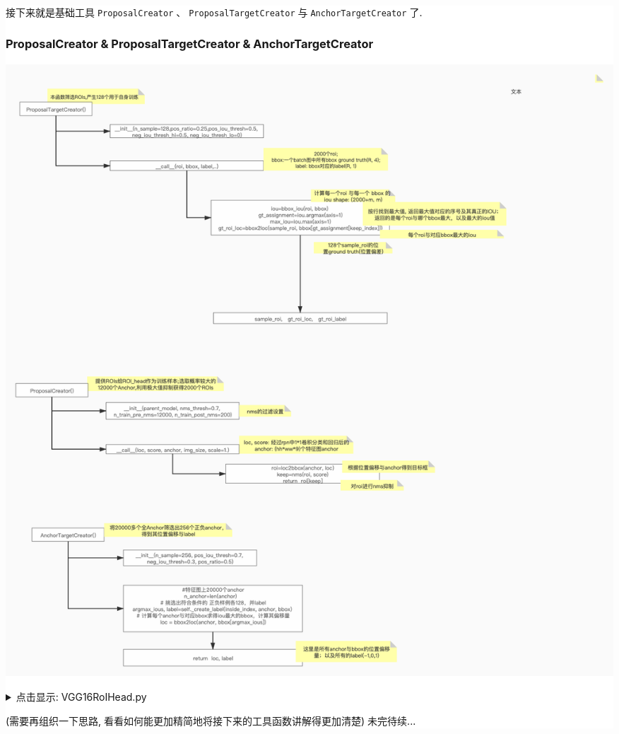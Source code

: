 
接下来就是基础工具 `ProposalCreator` 、 `ProposalTargetCreator` 与 `AnchorTargetCreator` 了.
### ProposalCreator & ProposalTargetCreator & AnchorTargetCreator

![](https://github.com/anxingle/anxingle.github.io/blob/master/public/img/cv/Creator_tool.jpg?raw=true)

<details><summary>点击显示: VGG16RoIHead.py</summary></details>

(需要再组织一下思路, 看看如何能更加精简地将接下来的工具函数讲解得更加清楚)
未完待续... 